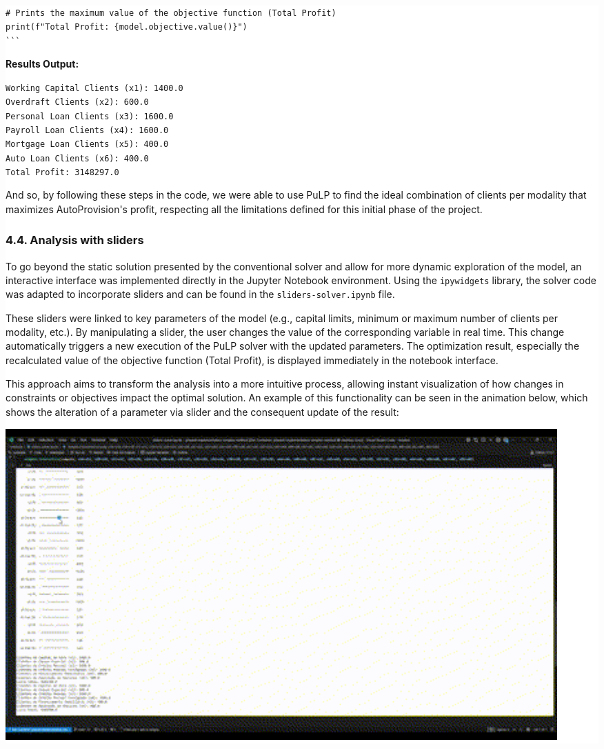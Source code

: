    # Prints the maximum value of the objective function (Total Profit)
    print(f"Total Profit: {model.objective.value()}")
    ```

**Results Output:**

```
Working Capital Clients (x1): 1400.0
Overdraft Clients (x2): 600.0
Personal Loan Clients (x3): 1600.0
Payroll Loan Clients (x4): 1600.0
Mortgage Loan Clients (x5): 400.0
Auto Loan Clients (x6): 400.0
Total Profit: 3148297.0
```

And so, by following these steps in the code, we were able to use PuLP to find the ideal combination of clients per modality that maximizes AutoProvision's profit, respecting all the limitations defined for this initial phase of the project.

### 4.4. Analysis with sliders

To go beyond the static solution presented by the conventional solver and allow for more dynamic exploration of the model, an interactive interface was implemented directly in the Jupyter Notebook environment. Using the `ipywidgets` library, the solver code was adapted to incorporate sliders and can be found in the `sliders-solver.ipynb` file.

These sliders were linked to key parameters of the model (e.g., capital limits, minimum or maximum number of clients per modality, etc.). By manipulating a slider, the user changes the value of the corresponding variable in real time. This change automatically triggers a new execution of the PuLP solver with the updated parameters. The optimization result, especially the recalculated value of the objective function (Total Profit), is displayed immediately in the notebook interface.

This approach aims to transform the analysis into a more intuitive process, allowing instant visualization of how changes in constraints or objectives impact the optimal solution. An example of this functionality can be seen in the animation below, which shows the alteration of a parameter via slider and the consequent update of the result:

<img src="assets/sliders_use.gif" alt="Example of objective function visualization" width="800"/>
